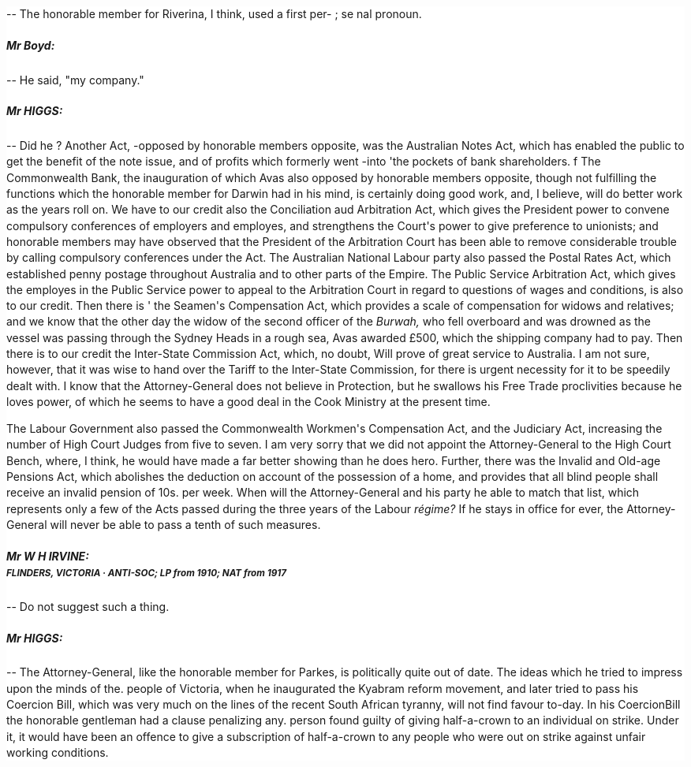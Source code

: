 -- The honorable member for Riverina, I think, used a first per- ; se nal pronoun. 

##### Mr Boyd:

-- He said, "my company." 

##### Mr HIGGS:

-- Did he ? Another Act, -opposed by honorable members opposite, was the Australian Notes Act, which has enabled the public to get the benefit of the  note issue, and  of  profits which  formerly  went  -into 'the  pockets of bank  shareholders. f The Commonwealth Bank, the inauguration of which  Avas  also opposed by honorable members opposite, though not fulfilling the functions which the honorable member for Darwin had in his mind, is certainly doing good work, and, I believe, will do better  work  as the years roll on. We have to our credit also the Conciliation  aud  Arbitration Act, which gives the  President  power to convene compulsory conferences of employers and employes, and strengthens the Court's power to give preference to unionists; and honorable members may have observed that the  President  of the Arbitration Court has been able to remove considerable trouble by calling compulsory conferences under the Act. The Australian National Labour party also passed  the Postal Rates Act, which established penny postage throughout Australia and to other parts of the Empire. The Public Service Arbitration Act, which gives the employes in the Public Service  power  to appeal to the Arbitration Court in regard to questions of wages and conditions, is also to our credit. Then there is ' the Seamen's Compensation Act,  which  provides a scale of compensation for widows and relatives; and we know that the other day the  widow  of the second officer of the  *Burwah,*  who fell overboard  and  was drowned as the vessel was passing through the Sydney Heads in a rough  sea, Avas  awarded £500,  which  the shipping company had to pay. Then there is to our credit the Inter-State Commission Act, which, no doubt,  Will  prove of great service to Australia. I am not sure, however, that it was wise to hand over the Tariff to the Inter-State Commission, for there is urgent necessity for it to be speedily dealt with. I know that the Attorney-General does not believe in Protection, but he  swallows  his Free Trade proclivities because he loves power, of which he seems to  have  a good deal in the Cook Ministry at the present time. 

The Labour Government also passed the Commonwealth Workmen's Compensation Act, and the Judiciary Act, increasing the number of High Court Judges from five to seven. I am very sorry that we did not appoint the Attorney-General to the High Court Bench, where, I think, he  would  have made a far better  showing than he  does hero.  Further, there  was the  Invalid and Old-age Pensions Act, which abolishes the deduction on account of the possession of a home, and provides that all blind people shall receive an invalid pension of 10s. per week. When will the Attorney-General and his party he able to match that list, which represents only a few of the Acts passed during the three years of the Labour  *régime?*  If he stays in office for ever, the Attorney-General will never be able to pass a tenth of such measures. 

##### Mr W H IRVINE:<br><small class="text-muted">FLINDERS, VICTORIA &middot; ANTI-SOC; LP from 1910; NAT from 1917</small>

-- Do not suggest such a thing. 

##### Mr HIGGS:

-- The Attorney-General, like the honorable member for Parkes, is politically quite out of date. The ideas which he tried to impress upon the minds of the. people of Victoria, when he inaugurated the Kyabram reform movement, and later tried to pass his Coercion Bill, which was very much on the lines of the recent South African tyranny, will not find favour to-day. In his CoercionBill the honorable gentleman had a clause penalizing any. person found guilty of giving half-a-crown to an individual on strike. Under it, it would have been an offence to give a subscription of half-a-crown to any people who were out on strike against unfair working conditions. 
